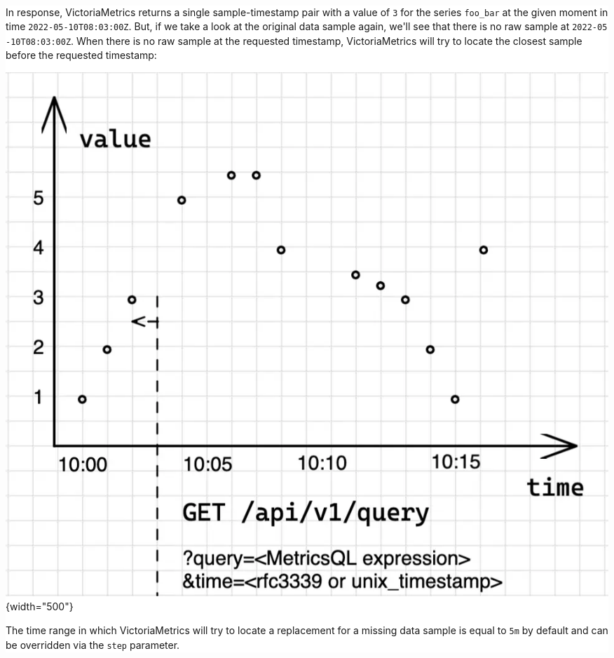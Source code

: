 In response, VictoriaMetrics returns a single sample-timestamp pair with a value of `3` for the series
`foo_bar` at the given moment in time `2022-05-10T08:03:00Z`. But, if we take a look at the original data sample again,
we'll see that there is no raw sample at `2022-05-10T08:03:00Z`. When there is no raw sample at the
requested timestamp, VictoriaMetrics will try to locate the closest sample before the requested timestamp:

![instant query](instant_query.webp)
{width="500"}

The time range in which VictoriaMetrics will try to locate a replacement for a missing data sample is equal to `5m`
by default and can be overridden via the `step` parameter.
